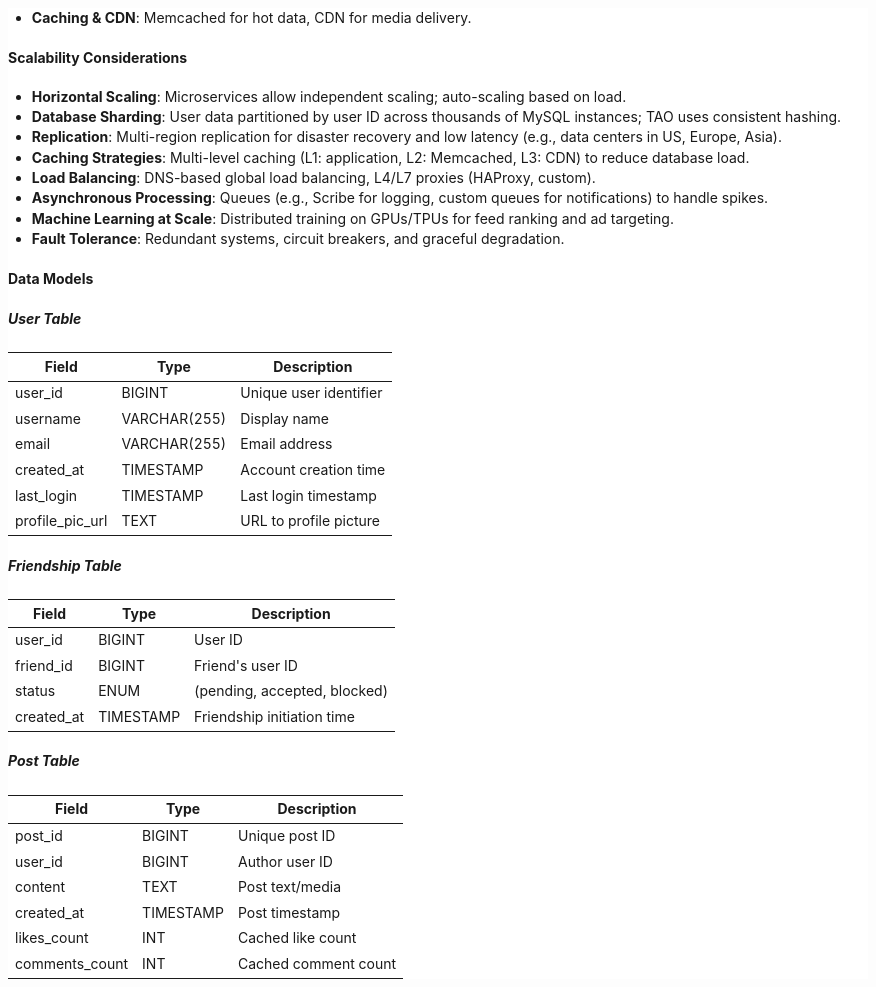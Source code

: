 - **Caching & CDN**: Memcached for hot data, CDN for media delivery.

#### Scalability Considerations

- **Horizontal Scaling**: Microservices allow independent scaling; auto-scaling based on load.
- **Database Sharding**: User data partitioned by user ID across thousands of MySQL instances; TAO uses consistent hashing.
- **Replication**: Multi-region replication for disaster recovery and low latency (e.g., data centers in US, Europe, Asia).
- **Caching Strategies**: Multi-level caching (L1: application, L2: Memcached, L3: CDN) to reduce database load.
- **Load Balancing**: DNS-based global load balancing, L4/L7 proxies (HAProxy, custom).
- **Asynchronous Processing**: Queues (e.g., Scribe for logging, custom queues for notifications) to handle spikes.
- **Machine Learning at Scale**: Distributed training on GPUs/TPUs for feed ranking and ad targeting.
- **Fault Tolerance**: Redundant systems, circuit breakers, and graceful degradation.

#### Data Models

##### User Table
| Field | Type | Description |
|-------|------|-------------|
| user_id | BIGINT | Unique user identifier |
| username | VARCHAR(255) | Display name |
| email | VARCHAR(255) | Email address |
| created_at | TIMESTAMP | Account creation time |
| last_login | TIMESTAMP | Last login timestamp |
| profile_pic_url | TEXT | URL to profile picture |

##### Friendship Table
| Field | Type | Description |
|-------|------|-------------|
| user_id | BIGINT | User ID |
| friend_id | BIGINT | Friend's user ID |
| status | ENUM | (pending, accepted, blocked) |
| created_at | TIMESTAMP | Friendship initiation time |

##### Post Table
| Field | Type | Description |
|-------|------|-------------|
| post_id | BIGINT | Unique post ID |
| user_id | BIGINT | Author user ID |
| content | TEXT | Post text/media |
| created_at | TIMESTAMP | Post timestamp |
| likes_count | INT | Cached like count |
| comments_count | INT | Cached comment count |
